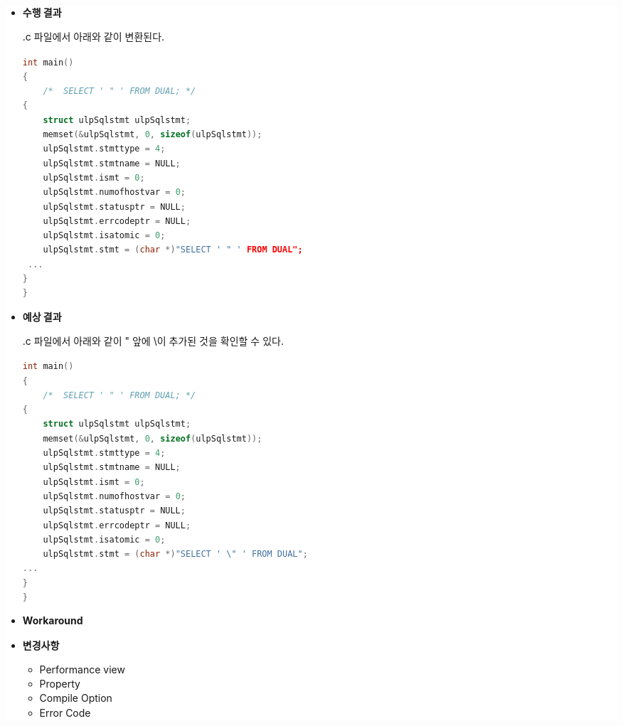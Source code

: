   - **수행 결과**

    .c 파일에서 아래와 같이 변환된다.

    ```c
    int main()
    {
        /*  SELECT ' " ' FROM DUAL; */
    {
        struct ulpSqlstmt ulpSqlstmt;
        memset(&ulpSqlstmt, 0, sizeof(ulpSqlstmt));
        ulpSqlstmt.stmttype = 4;
        ulpSqlstmt.stmtname = NULL;
        ulpSqlstmt.ismt = 0;
        ulpSqlstmt.numofhostvar = 0;
        ulpSqlstmt.statusptr = NULL;
        ulpSqlstmt.errcodeptr = NULL;
        ulpSqlstmt.isatomic = 0;
        ulpSqlstmt.stmt = (char *)"SELECT ' " ' FROM DUAL";
     ...
    }
    }
    ```

  -   **예상 결과**

      .c 파일에서 아래와 같이 " 앞에 \이 추가된 것을 확인할 수 있다.
      
      ```c
      int main()
      {
          /*  SELECT ' " ' FROM DUAL; */
      {
          struct ulpSqlstmt ulpSqlstmt;
          memset(&ulpSqlstmt, 0, sizeof(ulpSqlstmt));
          ulpSqlstmt.stmttype = 4;
          ulpSqlstmt.stmtname = NULL;
          ulpSqlstmt.ismt = 0;
          ulpSqlstmt.numofhostvar = 0;
          ulpSqlstmt.statusptr = NULL;
          ulpSqlstmt.errcodeptr = NULL;
          ulpSqlstmt.isatomic = 0;
          ulpSqlstmt.stmt = (char *)"SELECT ' \" ' FROM DUAL";
      ...
      }
      }
      ```

-   **Workaround**

-   **변경사항**

    -   Performance view
    -   Property
    -   Compile Option
    -   Error Code
